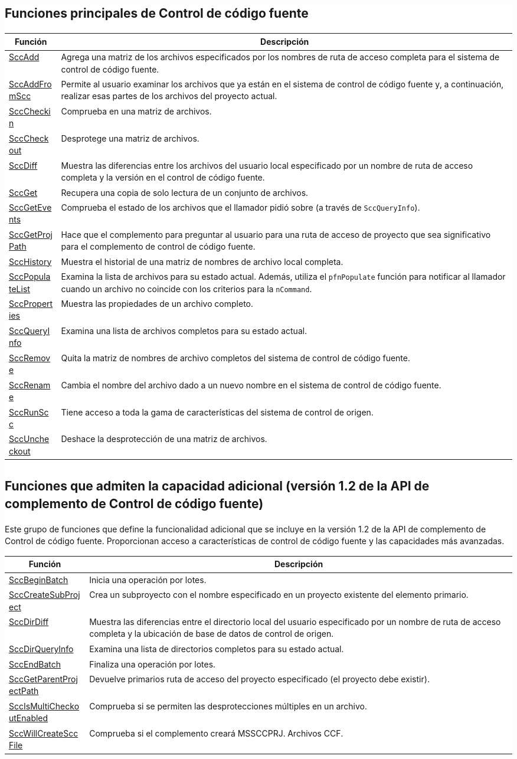 ## <a name="core-source-control-functions"></a>Funciones principales de Control de código fuente  
  
|Función|Descripción|  
|--------------|-----------------|  
|[SccAdd](../extensibility/sccadd-function.md)|Agrega una matriz de los archivos especificados por los nombres de ruta de acceso completa para el sistema de control de código fuente.|  
|[SccAddFromScc](../extensibility/sccaddfromscc-function.md)|Permite al usuario examinar los archivos que ya están en el sistema de control de código fuente y, a continuación, realizar esas partes de los archivos del proyecto actual.|  
|[SccCheckin](../extensibility/scccheckin-function.md)|Comprueba en una matriz de archivos.|  
|[SccCheckout](../extensibility/scccheckout-function.md)|Desprotege una matriz de archivos.|  
|[SccDiff](../extensibility/sccdiff-function.md)|Muestra las diferencias entre los archivos del usuario local especificado por un nombre de ruta de acceso completa y la versión en el control de código fuente.|  
|[SccGet](../extensibility/sccget-function.md)|Recupera una copia de solo lectura de un conjunto de archivos.|  
|[SccGetEvents](../extensibility/sccgetevents-function.md)|Comprueba el estado de los archivos que el llamador pidió sobre (a través de `SccQueryInfo`).|  
|[SccGetProjPath](../extensibility/sccgetprojpath-function.md)|Hace que el complemento para preguntar al usuario para una ruta de acceso de proyecto que sea significativo para el complemento de control de código fuente.|  
|[SccHistory](../extensibility/scchistory-function.md)|Muestra el historial de una matriz de nombres de archivo local completa.|  
|[SccPopulateList](../extensibility/sccpopulatelist-function.md)|Examina la lista de archivos para su estado actual. Además, utiliza el `pfnPopulate` función para notificar al llamador cuando un archivo no coincide con los criterios para la `nCommand`.|  
|[SccProperties](../extensibility/sccproperties-function.md)|Muestra las propiedades de un archivo completo.|  
|[SccQueryInfo](../extensibility/sccqueryinfo-function.md)|Examina una lista de archivos completos para su estado actual.|  
|[SccRemove](../extensibility/sccremove-function.md)|Quita la matriz de nombres de archivo completos del sistema de control de código fuente.|  
|[SccRename](../extensibility/sccrename-function.md)|Cambia el nombre del archivo dado a un nuevo nombre en el sistema de control de código fuente.|  
|[SccRunScc](../extensibility/sccrunscc-function.md)|Tiene acceso a toda la gama de características del sistema de control de origen.|  
|[SccUncheckout](../extensibility/sccuncheckout-function.md)|Deshace la desprotección de una matriz de archivos.|  
  
## <a name="functions-that-support-additional-capability-version-12-of-the-source-control-plug-in-api"></a>Funciones que admiten la capacidad adicional (versión 1.2 de la API de complemento de Control de código fuente)  
 Este grupo de funciones que define la funcionalidad adicional que se incluye en la versión 1.2 de la API de complemento de Control de código fuente. Proporcionan acceso a características de control de código fuente y las capacidades más avanzadas.  
  
|Función|Descripción|  
|--------------|-----------------|  
|[SccBeginBatch](../extensibility/sccbeginbatch-function.md)|Inicia una operación por lotes.|  
|[SccCreateSubProject](../extensibility/scccreatesubproject-function.md)|Crea un subproyecto con el nombre especificado en un proyecto existente del elemento primario.|  
|[SccDirDiff](../extensibility/sccdirdiff-function.md)|Muestra las diferencias entre el directorio local del usuario especificado por un nombre de ruta de acceso completa y la ubicación de base de datos de control de origen.|  
|[SccDirQueryInfo](../extensibility/sccdirqueryinfo-function.md)|Examina una lista de directorios completos para su estado actual.|  
|[SccEndBatch](../extensibility/sccendbatch-function.md)|Finaliza una operación por lotes.|  
|[SccGetParentProjectPath](../extensibility/sccgetparentprojectpath-function.md)|Devuelve primarios ruta de acceso del proyecto especificado (el proyecto debe existir).|  
|[SccIsMultiCheckoutEnabled](../extensibility/sccismulticheckoutenabled-function.md)|Comprueba si se permiten las desprotecciones múltiples en un archivo.|  
|[SccWillCreateSccFile](../extensibility/sccwillcreatesccfile-function.md)|Comprueba si el complemento creará MSSCCPRJ. Archivos CCF.|  
  